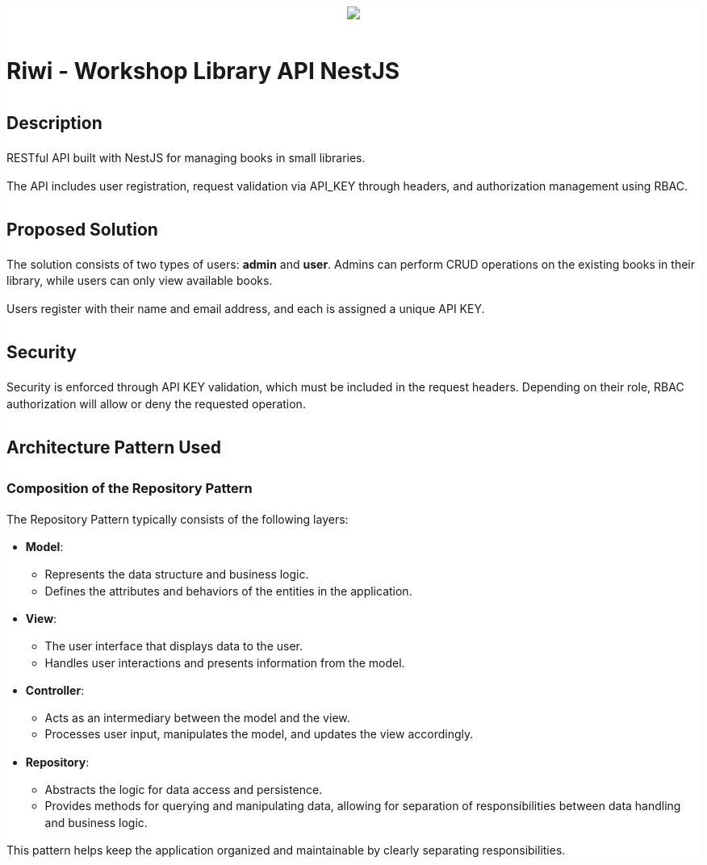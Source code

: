 <p align="center">
  <a href="http://nestjs.com/" target="blank"><img src="https://img.local.mx/2018/03/destacada3.jpg" width="70%" /></a>
</p>

# Riwi - Workshop Library API NestJS

## Description

RESTful API built with NestJS for managing books in small libraries.

The API includes user registration, request validation via API_KEY through headers, and authorization management using RBAC.

## Proposed Solution

The solution consists of two types of users: **admin** and **user**. Admins can perform CRUD operations on the existing books in their library, while users can only view available books.

Users register with their name and email address, and each is assigned a unique API KEY.

## Security

Security is enforced through API KEY validation, which must be included in the request headers. Depending on their role, RBAC authorization will allow or deny the requested operation.

## Architecture Pattern Used

### Composition of the Repository Pattern

The Repository Pattern typically consists of the following layers:

- **Model**:

  - Represents the data structure and business logic.
  - Defines the attributes and behaviors of the entities in the application.

- **View**:

  - The user interface that displays data to the user.
  - Handles user interactions and presents information from the model.

- **Controller**:

  - Acts as an intermediary between the model and the view.
  - Processes user input, manipulates the model, and updates the view accordingly.

- **Repository**:
  - Abstracts the logic for data access and persistence.
  - Provides methods for querying and manipulating data, allowing for separation of responsibilities between data handling and business logic.

This pattern helps keep the application organized and maintainable by clearly separating responsibilities.
